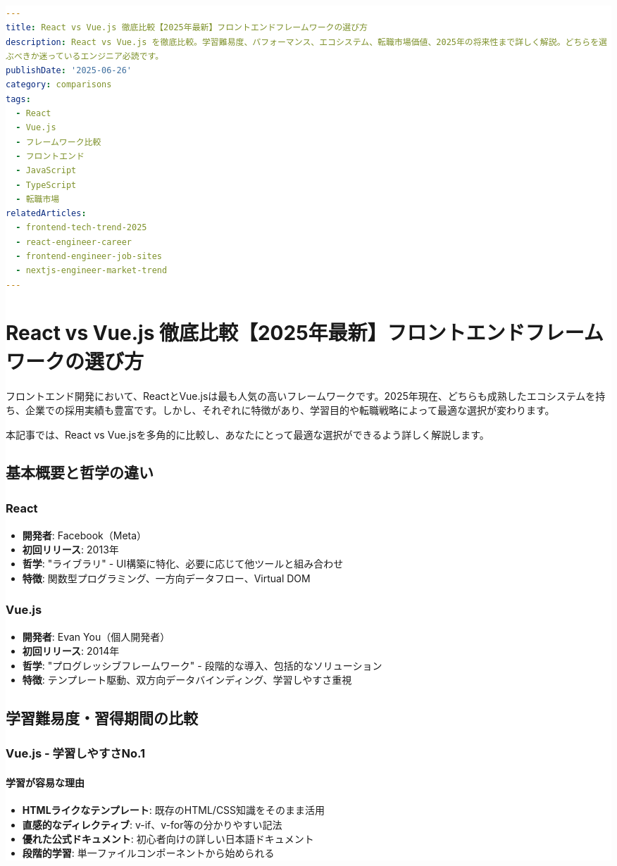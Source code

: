 ```yaml
---
title: React vs Vue.js 徹底比較【2025年最新】フロントエンドフレームワークの選び方
description: React vs Vue.js を徹底比較。学習難易度、パフォーマンス、エコシステム、転職市場価値、2025年の将来性まで詳しく解説。どちらを選ぶべきか迷っているエンジニア必読です。
publishDate: '2025-06-26'
category: comparisons
tags:
  - React
  - Vue.js
  - フレームワーク比較
  - フロントエンド
  - JavaScript
  - TypeScript
  - 転職市場
relatedArticles:
  - frontend-tech-trend-2025
  - react-engineer-career
  - frontend-engineer-job-sites
  - nextjs-engineer-market-trend
---
```


# React vs Vue.js 徹底比較【2025年最新】フロントエンドフレームワークの選び方

フロントエンド開発において、ReactとVue.jsは最も人気の高いフレームワークです。2025年現在、どちらも成熟したエコシステムを持ち、企業での採用実績も豊富です。しかし、それぞれに特徴があり、学習目的や転職戦略によって最適な選択が変わります。

本記事では、React vs Vue.jsを多角的に比較し、あなたにとって最適な選択ができるよう詳しく解説します。

## 基本概要と哲学の違い

### React
- **開発者**: Facebook（Meta）
- **初回リリース**: 2013年
- **哲学**: "ライブラリ" - UI構築に特化、必要に応じて他ツールと組み合わせ
- **特徴**: 関数型プログラミング、一方向データフロー、Virtual DOM

### Vue.js
- **開発者**: Evan You（個人開発者）
- **初回リリース**: 2014年
- **哲学**: "プログレッシブフレームワーク" - 段階的な導入、包括的なソリューション
- **特徴**: テンプレート駆動、双方向データバインディング、学習しやすさ重視

## 学習難易度・習得期間の比較

### Vue.js - 学習しやすさNo.1

#### 学習が容易な理由
- **HTMLライクなテンプレート**: 既存のHTML/CSS知識をそのまま活用
- **直感的なディレクティブ**: v-if、v-for等の分かりやすい記法
- **優れた公式ドキュメント**: 初心者向けの詳しい日本語ドキュメント
- **段階的学習**: 単一ファイルコンポーネントから始められる

